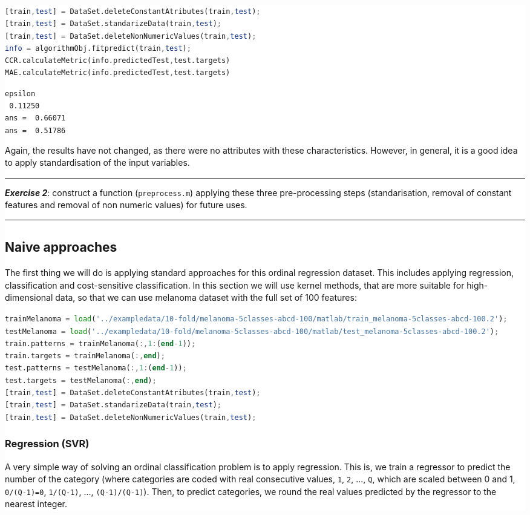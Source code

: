 
```octave
[train,test] = DataSet.deleteConstantAtributes(train,test);
[train,test] = DataSet.standarizeData(train,test);
[train,test] = DataSet.deleteNonNumericValues(train,test);
info = algorithmObj.fitpredict(train,test);
CCR.calculateMetric(info.predictedTest,test.targets)
MAE.calculateMetric(info.predictedTest,test.targets)
```

    epsilon
     0.11250
    ans =  0.66071
    ans =  0.51786


Again, the results have not changed, as there were no attributes with these characteristics. However, in general, it is a good idea to apply standardisation of the input variables.

---

***Exercise 2***: construct a function (`preprocess.m`) applying these three pre-processing steps (standarisation, removal of constant features and removal of non numeric values) for future uses.

---

## Naive approaches

The first thing we will do is applying standard approaches for this ordinal regression dataset. This includes applying regression, classification and cost-sensitive classification. In this section we will use kernel methods, that are more suitable for high-dimensional data, so that we can use melanoma dataset with the full set of 100 features:


```octave
trainMelanoma = load('../exampledata/10-fold/melanoma-5classes-abcd-100/matlab/train_melanoma-5classes-abcd-100.2');
testMelanoma = load('../exampledata/10-fold/melanoma-5classes-abcd-100/matlab/test_melanoma-5classes-abcd-100.2');
train.patterns = trainMelanoma(:,1:(end-1));
train.targets = trainMelanoma(:,end);
test.patterns = testMelanoma(:,1:(end-1));
test.targets = testMelanoma(:,end);
[train,test] = DataSet.deleteConstantAtributes(train,test);
[train,test] = DataSet.standarizeData(train,test);
[train,test] = DataSet.deleteNonNumericValues(train,test);
```


### Regression (SVR)

A very simple way of solving an ordinal classification problem is to apply regression. This is, we train a regressor to predict the number of the category (where categories are coded with real consecutive values, `1`, `2`, ..., `Q`, which are scaled between 0 and 1, `0/(Q-1)=0`, `1/(Q-1)`, ..., `(Q-1)/(Q-1)`). Then, to predict categories, we round the real values predicted by the regressor to the nearest integer.
